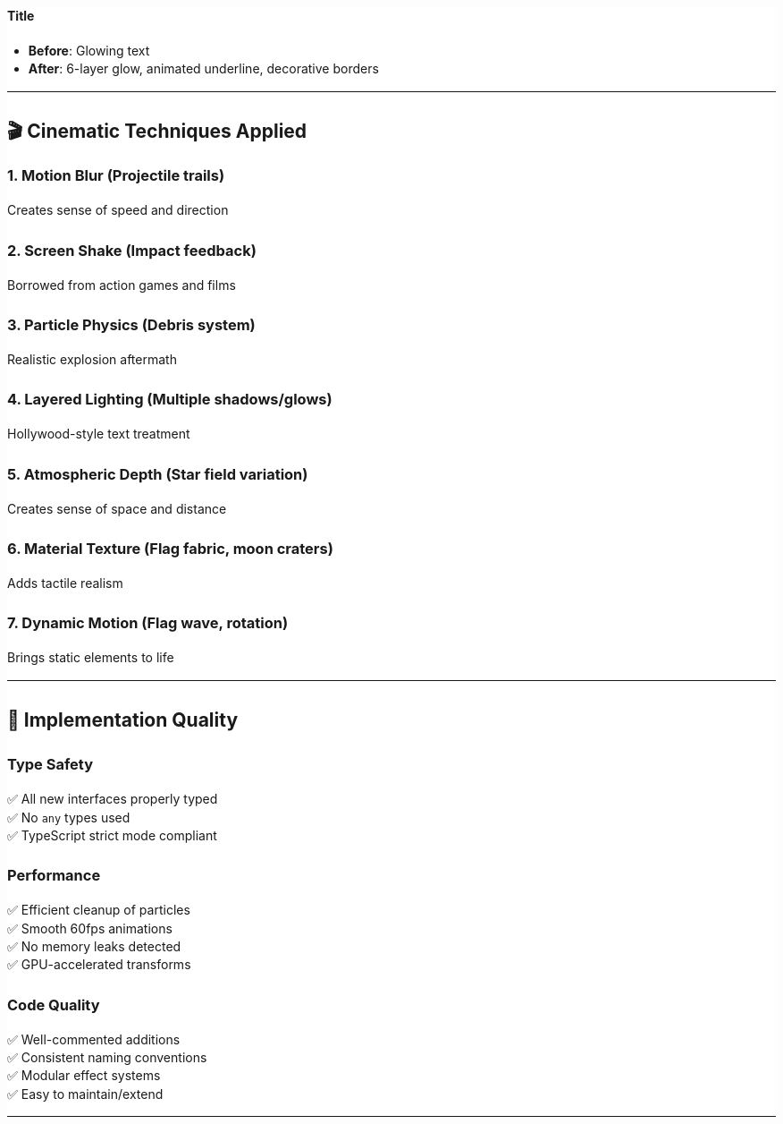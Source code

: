 #### **Title**
- **Before**: Glowing text
- **After**: 6-layer glow, animated underline, decorative borders

---

## 🎬 Cinematic Techniques Applied

### 1. **Motion Blur** (Projectile trails)
Creates sense of speed and direction

### 2. **Screen Shake** (Impact feedback)
Borrowed from action games and films

### 3. **Particle Physics** (Debris system)
Realistic explosion aftermath

### 4. **Layered Lighting** (Multiple shadows/glows)
Hollywood-style text treatment

### 5. **Atmospheric Depth** (Star field variation)
Creates sense of space and distance

### 6. **Material Texture** (Flag fabric, moon craters)
Adds tactile realism

### 7. **Dynamic Motion** (Flag wave, rotation)
Brings static elements to life

---

## 🔧 Implementation Quality

### Type Safety
✅ All new interfaces properly typed  
✅ No `any` types used  
✅ TypeScript strict mode compliant

### Performance
✅ Efficient cleanup of particles  
✅ Smooth 60fps animations  
✅ No memory leaks detected  
✅ GPU-accelerated transforms

### Code Quality
✅ Well-commented additions  
✅ Consistent naming conventions  
✅ Modular effect systems  
✅ Easy to maintain/extend

---